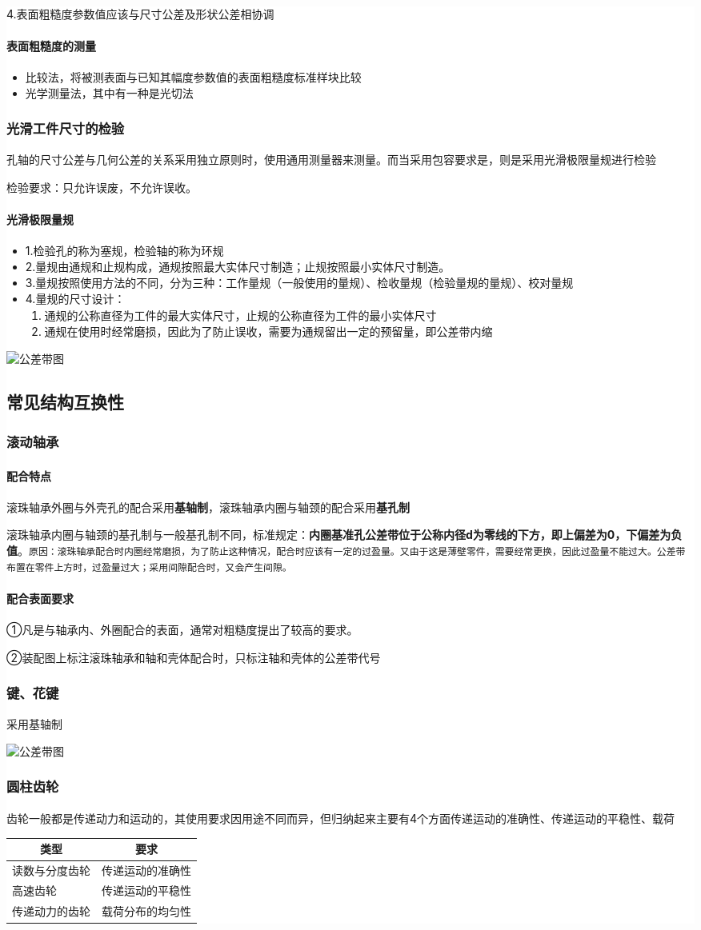 4.表面粗糙度参数值应该与尺寸公差及形状公差相协调

#### 表面粗糙度的测量

- 比较法，将被测表面与已知其幅度参数值的表面粗糙度标准样块比较
- 光学测量法，其中有一种是光切法

### 光滑工件尺寸的检验

孔轴的尺寸公差与几何公差的关系采用独立原则时，使用通用测量器来测量。而当采用包容要求是，则是采用光滑极限量规进行检验

检验要求：只允许误废，不允许误收。

#### 光滑极限量规

- 1.检验孔的称为塞规，检验轴的称为环规
- 2.量规由通规和止规构成，通规按照最大实体尺寸制造；止规按照最小实体尺寸制造。
- 3.量规按照使用方法的不同，分为三种：工作量规（一般使用的量规）、检收量规（检验量规的量规）、校对量规
- 4.量规的尺寸设计：
  1. 通规的公称直径为工件的最大实体尺寸，止规的公称直径为工件的最小实体尺寸
  2. 通规在使用时经常磨损，因此为了防止误收，需要为通规留出一定的预留量，即公差带内缩

![公差带图](https://wx4.sinaimg.cn/mw1024/bcedc069gy1fnpm4o3xn8j21kw0o7wi3.jpg)

## 常见结构互换性

### 滚动轴承

#### 配合特点

滚珠轴承外圈与外壳孔的配合采用**基轴制**，滚珠轴承内圈与轴颈的配合采用**基孔制**

滚珠轴承内圈与轴颈的基孔制与一般基孔制不同，标准规定：**内圈基准孔公差带位于公称内径d为零线的下方，即上偏差为0，下偏差为负值**。`原因：滚珠轴承配合时内圈经常磨损，为了防止这种情况，配合时应该有一定的过盈量。又由于这是薄壁零件，需要经常更换，因此过盈量不能过大。公差带布置在零件上方时，过盈量过大；采用间隙配合时，又会产生间隙。`

#### 配合表面要求

①凡是与轴承内、外圈配合的表面，通常对粗糙度提出了较高的要求。

②装配图上标注滚珠轴承和轴和壳体配合时，只标注轴和壳体的公差带代号

### 键、花键

采用基轴制

![公差带图](https://wx3.sinaimg.cn/mw1024/bcedc069gy1fnpm69bxdoj21kw0h8gnh.jpg)

### 圆柱齿轮

齿轮一般都是传递动力和运动的，其使用要求因用途不同而异，但归纳起来主要有4个方面传递运动的准确性、传递运动的平稳性、载荷

| 类型      | 要求       |
| ------- | -------- |
| 读数与分度齿轮 | 传递运动的准确性 |
| 高速齿轮    | 传递运动的平稳性 |
| 传递动力的齿轮 | 载荷分布的均匀性 |
